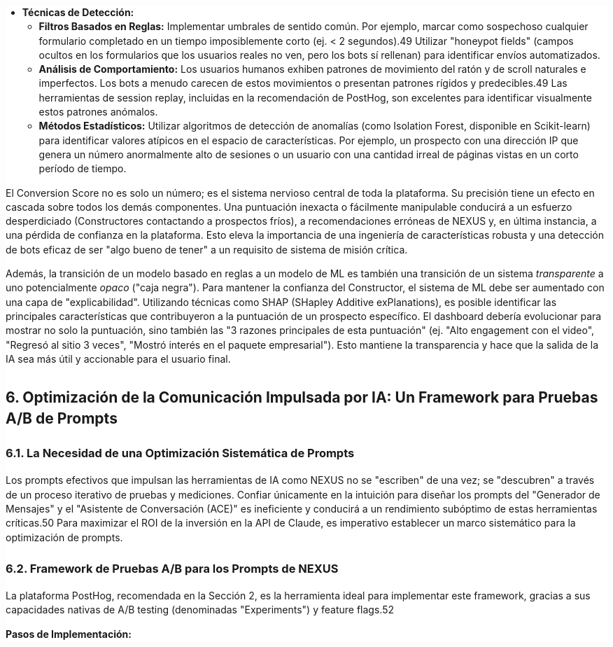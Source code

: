 * **Técnicas de Detección:**  
  * **Filtros Basados en Reglas:** Implementar umbrales de sentido común. Por ejemplo, marcar como sospechoso cualquier formulario completado en un tiempo imposiblemente corto (ej. \< 2 segundos).49 Utilizar "honeypot fields" (campos ocultos en los formularios que los usuarios reales no ven, pero los bots sí rellenan) para identificar envíos automatizados.  
  * **Análisis de Comportamiento:** Los usuarios humanos exhiben patrones de movimiento del ratón y de scroll naturales e imperfectos. Los bots a menudo carecen de estos movimientos o presentan patrones rígidos y predecibles.49 Las herramientas de session replay, incluidas en la recomendación de PostHog, son excelentes para identificar visualmente estos patrones anómalos.  
  * **Métodos Estadísticos:** Utilizar algoritmos de detección de anomalías (como Isolation Forest, disponible en Scikit-learn) para identificar valores atípicos en el espacio de características. Por ejemplo, un prospecto con una dirección IP que genera un número anormalmente alto de sesiones o un usuario con una cantidad irreal de páginas vistas en un corto período de tiempo.

El Conversion Score no es solo un número; es el sistema nervioso central de toda la plataforma. Su precisión tiene un efecto en cascada sobre todos los demás componentes. Una puntuación inexacta o fácilmente manipulable conducirá a un esfuerzo desperdiciado (Constructores contactando a prospectos fríos), a recomendaciones erróneas de NEXUS y, en última instancia, a una pérdida de confianza en la plataforma. Esto eleva la importancia de una ingeniería de características robusta y una detección de bots eficaz de ser "algo bueno de tener" a un requisito de sistema de misión crítica.

Además, la transición de un modelo basado en reglas a un modelo de ML es también una transición de un sistema *transparente* a uno potencialmente *opaco* ("caja negra"). Para mantener la confianza del Constructor, el sistema de ML debe ser aumentado con una capa de "explicabilidad". Utilizando técnicas como SHAP (SHapley Additive exPlanations), es posible identificar las principales características que contribuyeron a la puntuación de un prospecto específico. El dashboard debería evolucionar para mostrar no solo la puntuación, sino también las "3 razones principales de esta puntuación" (ej. "Alto engagement con el video", "Regresó al sitio 3 veces", "Mostró interés en el paquete empresarial"). Esto mantiene la transparencia y hace que la salida de la IA sea más útil y accionable para el usuario final.

## **6\. Optimización de la Comunicación Impulsada por IA: Un Framework para Pruebas A/B de Prompts**

### **6.1. La Necesidad de una Optimización Sistemática de Prompts**

Los prompts efectivos que impulsan las herramientas de IA como NEXUS no se "escriben" de una vez; se "descubren" a través de un proceso iterativo de pruebas y mediciones. Confiar únicamente en la intuición para diseñar los prompts del "Generador de Mensajes" y el "Asistente de Conversación (ACE)" es ineficiente y conducirá a un rendimiento subóptimo de estas herramientas críticas.50 Para maximizar el ROI de la inversión en la API de Claude, es imperativo establecer un marco sistemático para la optimización de prompts.

### **6.2. Framework de Pruebas A/B para los Prompts de NEXUS**

La plataforma PostHog, recomendada en la Sección 2, es la herramienta ideal para implementar este framework, gracias a sus capacidades nativas de A/B testing (denominadas "Experiments") y feature flags.52

**Pasos de Implementación:**

